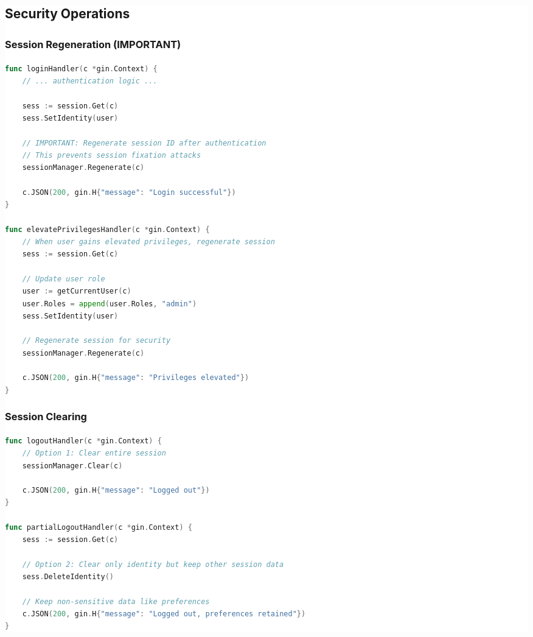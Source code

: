 ## Security Operations

### Session Regeneration (IMPORTANT)

```go
func loginHandler(c *gin.Context) {
    // ... authentication logic ...
    
    sess := session.Get(c)
    sess.SetIdentity(user)
    
    // IMPORTANT: Regenerate session ID after authentication
    // This prevents session fixation attacks
    sessionManager.Regenerate(c)
    
    c.JSON(200, gin.H{"message": "Login successful"})
}

func elevatePrivilegesHandler(c *gin.Context) {
    // When user gains elevated privileges, regenerate session
    sess := session.Get(c)
    
    // Update user role
    user := getCurrentUser(c)
    user.Roles = append(user.Roles, "admin")
    sess.SetIdentity(user)
    
    // Regenerate session for security
    sessionManager.Regenerate(c)
    
    c.JSON(200, gin.H{"message": "Privileges elevated"})
}
```

### Session Clearing

```go
func logoutHandler(c *gin.Context) {
    // Option 1: Clear entire session
    sessionManager.Clear(c)
    
    c.JSON(200, gin.H{"message": "Logged out"})
}

func partialLogoutHandler(c *gin.Context) {
    sess := session.Get(c)
    
    // Option 2: Clear only identity but keep other session data
    sess.DeleteIdentity()
    
    // Keep non-sensitive data like preferences
    c.JSON(200, gin.H{"message": "Logged out, preferences retained"})
}
```
